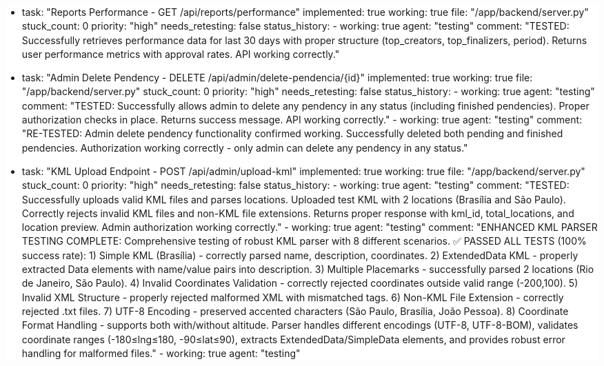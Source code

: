   - task: "Reports Performance - GET /api/reports/performance"
    implemented: true
    working: true
    file: "/app/backend/server.py"
    stuck_count: 0
    priority: "high"
    needs_retesting: false
    status_history:
        - working: true
          agent: "testing"
          comment: "TESTED: Successfully retrieves performance data for last 30 days with proper structure (top_creators, top_finalizers, period). Returns user performance metrics with approval rates. API working correctly."

  - task: "Admin Delete Pendency - DELETE /api/admin/delete-pendencia/{id}"
    implemented: true
    working: true
    file: "/app/backend/server.py"
    stuck_count: 0
    priority: "high"
    needs_retesting: false
    status_history:
        - working: true
          agent: "testing"
          comment: "TESTED: Successfully allows admin to delete any pendency in any status (including finished pendencies). Proper authorization checks in place. Returns success message. API working correctly."
        - working: true
          agent: "testing"
          comment: "RE-TESTED: Admin delete pendency functionality confirmed working. Successfully deleted both pending and finished pendencies. Authorization working correctly - only admin can delete any pendency in any status."

  - task: "KML Upload Endpoint - POST /api/admin/upload-kml"
    implemented: true
    working: true
    file: "/app/backend/server.py"
    stuck_count: 0
    priority: "high"
    needs_retesting: false
    status_history:
        - working: true
          agent: "testing"
          comment: "TESTED: Successfully uploads valid KML files and parses locations. Uploaded test KML with 2 locations (Brasília and São Paulo). Correctly rejects invalid KML files and non-KML file extensions. Returns proper response with kml_id, total_locations, and location preview. Admin authorization working correctly."
        - working: true
          agent: "testing"
          comment: "ENHANCED KML PARSER TESTING COMPLETE: Comprehensive testing of robust KML parser with 8 different scenarios. ✅ PASSED ALL TESTS (100% success rate): 1) Simple KML (Brasília) - correctly parsed name, description, coordinates. 2) ExtendedData KML - properly extracted Data elements with name/value pairs into description. 3) Multiple Placemarks - successfully parsed 2 locations (Rio de Janeiro, São Paulo). 4) Invalid Coordinates Validation - correctly rejected coordinates outside valid range (-200,100). 5) Invalid XML Structure - properly rejected malformed XML with mismatched tags. 6) Non-KML File Extension - correctly rejected .txt files. 7) UTF-8 Encoding - preserved accented characters (São Paulo, Brasília, João Pessoa). 8) Coordinate Format Handling - supports both with/without altitude. Parser handles different encodings (UTF-8, UTF-8-BOM), validates coordinate ranges (-180≤lng≤180, -90≤lat≤90), extracts ExtendedData/SimpleData elements, and provides robust error handling for malformed files."
        - working: true
          agent: "testing"